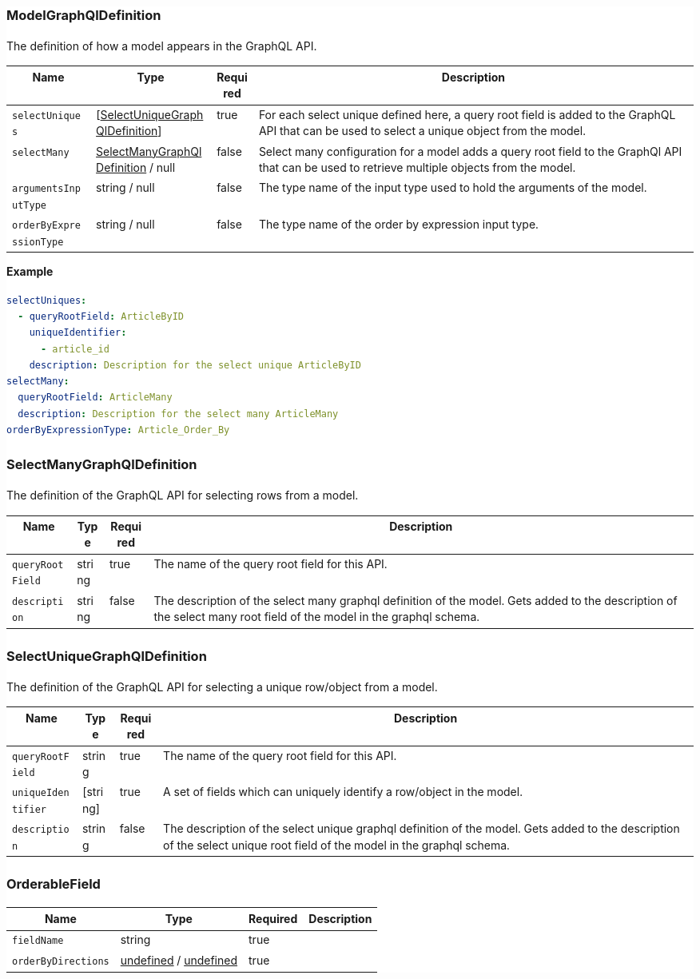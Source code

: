 ### ModelGraphQlDefinition

The definition of how a model appears in the GraphQL API.

| Name                    | Type                                                               | Required | Description                                                                                                                                    |
| ----------------------- | ------------------------------------------------------------------ | -------- | ---------------------------------------------------------------------------------------------------------------------------------------------- |
| `selectUniques`         | [[SelectUniqueGraphQlDefinition](#selectuniquegraphqldefinition)]  | true     | For each select unique defined here, a query root field is added to the GraphQL API that can be used to select a unique object from the model. |
| `selectMany`            | [SelectManyGraphQlDefinition](#selectmanygraphqldefinition) / null | false    | Select many configuration for a model adds a query root field to the GraphQl API that can be used to retrieve multiple objects from the model. |
| `argumentsInputType`    | string / null                                                      | false    | The type name of the input type used to hold the arguments of the model.                                                                       |
| `orderByExpressionType` | string / null                                                      | false    | The type name of the order by expression input type.                                                                                           |

**Example**

```yaml
selectUniques:
  - queryRootField: ArticleByID
    uniqueIdentifier:
      - article_id
    description: Description for the select unique ArticleByID
selectMany:
  queryRootField: ArticleMany
  description: Description for the select many ArticleMany
orderByExpressionType: Article_Order_By
```

### SelectManyGraphQlDefinition

The definition of the GraphQL API for selecting rows from a model.

| Name             | Type   | Required | Description                                                                                                                                                         |
| ---------------- | ------ | -------- | ------------------------------------------------------------------------------------------------------------------------------------------------------------------- |
| `queryRootField` | string | true     | The name of the query root field for this API.                                                                                                                      |
| `description`    | string | false    | The description of the select many graphql definition of the model. Gets added to the description of the select many root field of the model in the graphql schema. |

### SelectUniqueGraphQlDefinition

The definition of the GraphQL API for selecting a unique row/object from a model.

| Name               | Type     | Required | Description                                                                                                                                                             |
| ------------------ | -------- | -------- | ----------------------------------------------------------------------------------------------------------------------------------------------------------------------- |
| `queryRootField`   | string   | true     | The name of the query root field for this API.                                                                                                                          |
| `uniqueIdentifier` | [string] | true     | A set of fields which can uniquely identify a row/object in the model.                                                                                                  |
| `description`      | string   | false    | The description of the select unique graphql definition of the model. Gets added to the description of the select unique root field of the model in the graphql schema. |

### OrderableField

| Name                | Type                                              | Required | Description |
| ------------------- | ------------------------------------------------- | -------- | ----------- |
| `fieldName`         | string                                            | true     |             |
| `orderByDirections` | [undefined](#undefined) / [undefined](#undefined) | true     |             |
